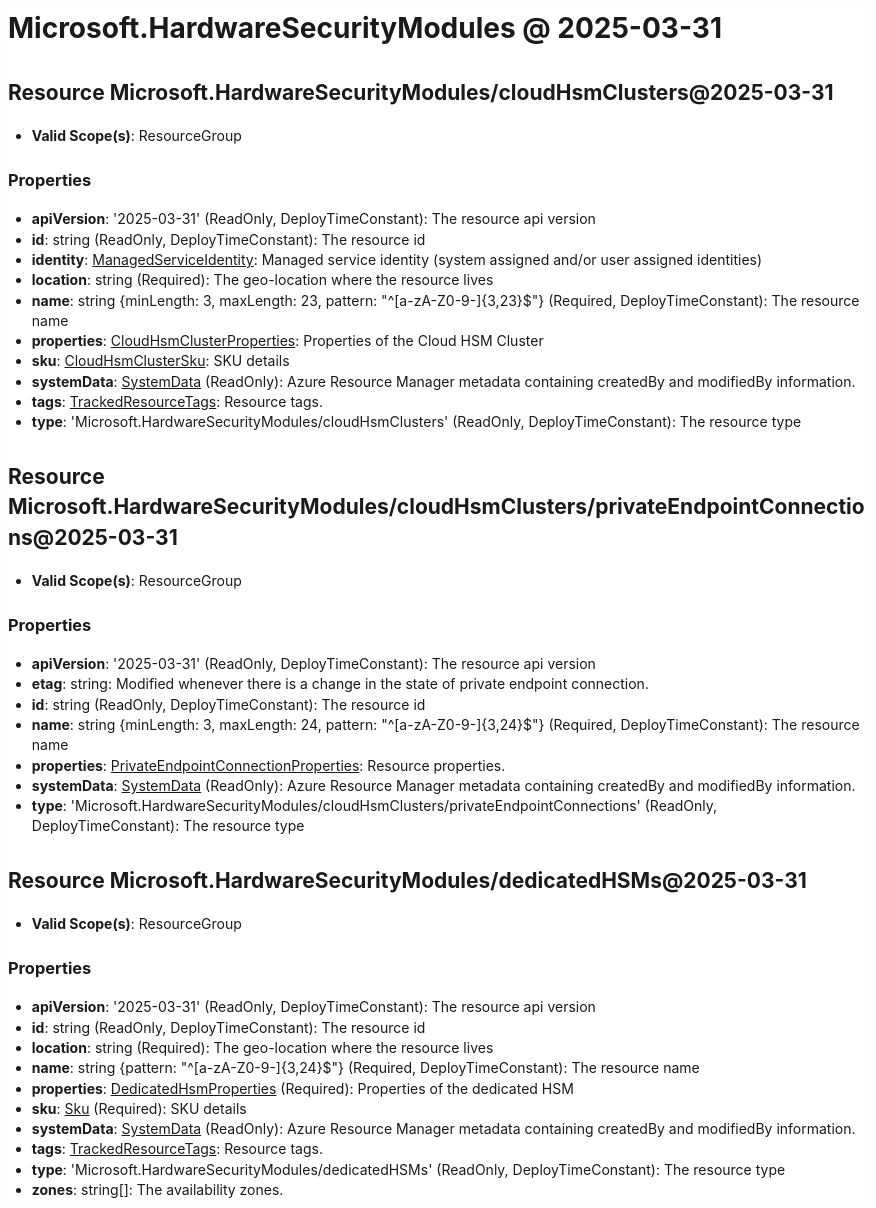 # Microsoft.HardwareSecurityModules @ 2025-03-31

## Resource Microsoft.HardwareSecurityModules/cloudHsmClusters@2025-03-31
* **Valid Scope(s)**: ResourceGroup
### Properties
* **apiVersion**: '2025-03-31' (ReadOnly, DeployTimeConstant): The resource api version
* **id**: string (ReadOnly, DeployTimeConstant): The resource id
* **identity**: [ManagedServiceIdentity](#managedserviceidentity): Managed service identity (system assigned and/or user assigned identities)
* **location**: string (Required): The geo-location where the resource lives
* **name**: string {minLength: 3, maxLength: 23, pattern: "^[a-zA-Z0-9-]{3,23}$"} (Required, DeployTimeConstant): The resource name
* **properties**: [CloudHsmClusterProperties](#cloudhsmclusterproperties): Properties of the Cloud HSM Cluster
* **sku**: [CloudHsmClusterSku](#cloudhsmclustersku): SKU details
* **systemData**: [SystemData](#systemdata) (ReadOnly): Azure Resource Manager metadata containing createdBy and modifiedBy information.
* **tags**: [TrackedResourceTags](#trackedresourcetags): Resource tags.
* **type**: 'Microsoft.HardwareSecurityModules/cloudHsmClusters' (ReadOnly, DeployTimeConstant): The resource type

## Resource Microsoft.HardwareSecurityModules/cloudHsmClusters/privateEndpointConnections@2025-03-31
* **Valid Scope(s)**: ResourceGroup
### Properties
* **apiVersion**: '2025-03-31' (ReadOnly, DeployTimeConstant): The resource api version
* **etag**: string: Modified whenever there is a change in the state of private endpoint connection.
* **id**: string (ReadOnly, DeployTimeConstant): The resource id
* **name**: string {minLength: 3, maxLength: 24, pattern: "^[a-zA-Z0-9-]{3,24}$"} (Required, DeployTimeConstant): The resource name
* **properties**: [PrivateEndpointConnectionProperties](#privateendpointconnectionproperties): Resource properties.
* **systemData**: [SystemData](#systemdata) (ReadOnly): Azure Resource Manager metadata containing createdBy and modifiedBy information.
* **type**: 'Microsoft.HardwareSecurityModules/cloudHsmClusters/privateEndpointConnections' (ReadOnly, DeployTimeConstant): The resource type

## Resource Microsoft.HardwareSecurityModules/dedicatedHSMs@2025-03-31
* **Valid Scope(s)**: ResourceGroup
### Properties
* **apiVersion**: '2025-03-31' (ReadOnly, DeployTimeConstant): The resource api version
* **id**: string (ReadOnly, DeployTimeConstant): The resource id
* **location**: string (Required): The geo-location where the resource lives
* **name**: string {pattern: "^[a-zA-Z0-9-]{3,24}$"} (Required, DeployTimeConstant): The resource name
* **properties**: [DedicatedHsmProperties](#dedicatedhsmproperties) (Required): Properties of the dedicated HSM
* **sku**: [Sku](#sku) (Required): SKU details
* **systemData**: [SystemData](#systemdata) (ReadOnly): Azure Resource Manager metadata containing createdBy and modifiedBy information.
* **tags**: [TrackedResourceTags](#trackedresourcetags): Resource tags.
* **type**: 'Microsoft.HardwareSecurityModules/dedicatedHSMs' (ReadOnly, DeployTimeConstant): The resource type
* **zones**: string[]: The availability zones.
